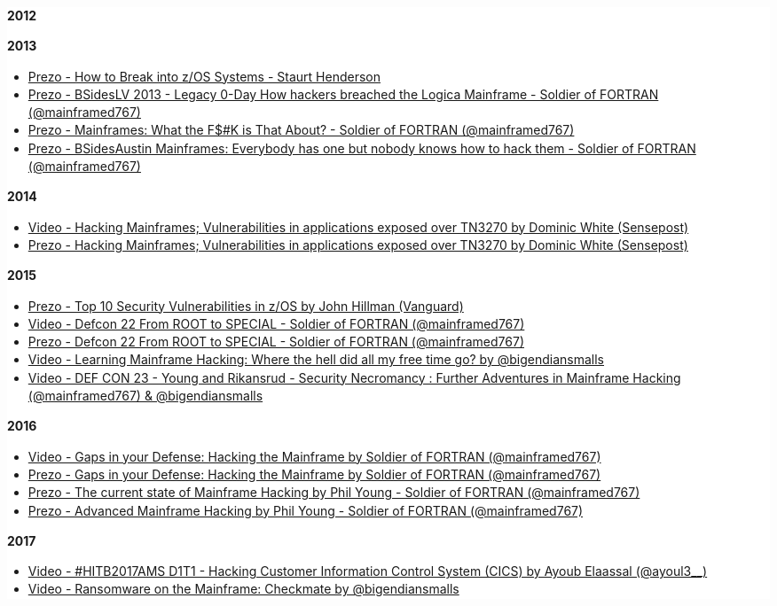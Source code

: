 
**2012**



**2013**
* [Prezo - How to Break into z/OS Systems - Staurt Henderson](http://www.stuhenderson.com/XBRKZTXT.PDF)
* [Prezo - BSidesLV 2013 - Legacy 0-Day How hackers breached the Logica Mainframe - Soldier of FORTRAN (@mainframed767)](https://www.dropbox.com/s/w8c9e4yfsmx56tw/BSidesLV%202013%20-%20Logica%20Breach%20.pdf)
* [Prezo - Mainframes: What the F$#K is That About? - Soldier of FORTRAN (@mainframed767)](https://www.dropbox.com/s/zl7suai6g1558yl/April%202013%20-%20ThotCon%202013%20-%20Mainframes-%20What%20the%20fuck%20is%20that%20about-.pdf)
* [Prezo - BSidesAustin Mainframes: Everybody has one but nobody knows how to hack them - Soldier of FORTRAN (@mainframed767)](https://www.dropbox.com/s/8vdrhepojde9wah/March%202013%20-%20BSidesAustin%20-%20Mainframes-%20Everyones%20got%20one%2C%20no%20one%20knows%20how%20to%20hack%20them.pdf)


**2014**
* [Video - Hacking Mainframes; Vulnerabilities in applications exposed over TN3270 by Dominic White (Sensepost)](http://www.irongeek.com/i.php?page=videos/derbycon4/t217-hacking-mainframes-vulnerabilities-in-applications-exposed-over-tn3270-dominic-white)
* [Prezo - Hacking Mainframes; Vulnerabilities in applications exposed over TN3270 by Dominic White (Sensepost)](https://www.slideshare.net/sensepost/vulnerabilities-in-tn3270-based-application)


**2015**
* [Prezo - Top 10 Security Vulnerabilities in z/OS by John Hillman (Vanguard)](https://chapters.theiia.org/fort-worth/ChapterDocuments/zOS%20Security%20Audit%20Top%20Ten%20-%20ISACA.pdf)
* [Video - Defcon 22 From ROOT to SPECIAL - Soldier of FORTRAN (@mainframed767)](https://youtu.be/Xfl4spvM5DI)
* [Prezo - Defcon 22 From ROOT to SPECIAL - Soldier of FORTRAN (@mainframed767)](https://media.defcon.org/DEF%20CON%2022/DEF%20CON%2022%20presentations/DEF%20CON%2022%20-%20Philip-Young-From-root-to-SPECIAL-Hacking-IBM-Mainframes.pdf)
* [Video - Learning Mainframe Hacking: Where the hell did all my free time go? by @bigendiansmalls](http://www.irongeek.com/i.php?page=videos/derbycon5/stable31-learning-mainframe-hacking-where-the-hell-did-all-my-free-time-go-chad-rikansrud)
* [Video - DEF CON 23 - Young and Rikansrud - Security Necromancy : Further Adventures in Mainframe Hacking (@mainframed767) & @bigendiansmalls](https://youtu.be/LgmqiugpVyU)


**2016**
* [Video - Gaps in your Defense: Hacking the Mainframe by Soldier of FORTRAN (@mainframed767)](https://youtu.be/1G5Q2sduexs)
* [Prezo - Gaps in your Defense: Hacking the Mainframe by Soldier of FORTRAN (@mainframed767)](https://www.slideshare.net/PhilipYoung14/ca-world-mft1755-gaps-in-your-defense-hacking-the-mainframe-philip-young)
* [Prezo - The current state of Mainframe Hacking by Phil Young - Soldier of FORTRAN (@mainframed767)](https://www.slideshare.net/PhilipYoung14/philip-young-current-state-of-mainframe-hacking-vanguard-101016)
* [Prezo - Advanced Mainframe Hacking by Phil Young - Soldier of FORTRAN (@mainframed767)](https://www.slideshare.net/PhilipYoung14/advanced-mainframe-hacking)

**2017**
* [Video - #HITB2017AMS D1T1 - Hacking Customer Information Control System (CICS) by Ayoub Elaassal (@ayoul3__)](https://youtu.be/KnY0Gg_WSLU)
* [Video - Ransomware on the Mainframe: Checkmate by @bigendiansmalls](https://youtu.be/i-DbTy3bEj8)
